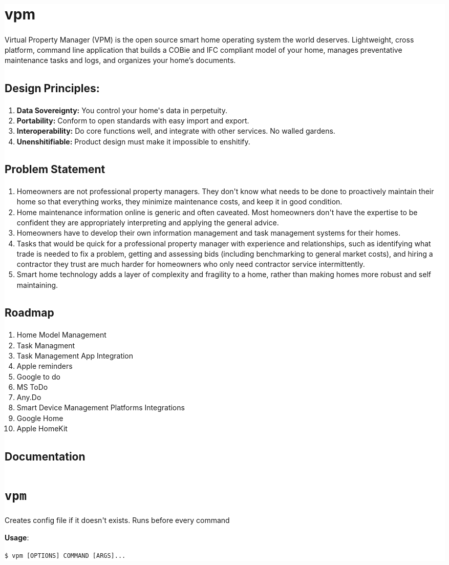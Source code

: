# vpm
Virtual Property Manager (VPM) is the open source smart home operating system the world deserves. Lightweight, cross platform, command line application that builds a COBie and IFC compliant model of your home, manages preventative maintenance tasks and logs, and organizes your home’s documents.

## Design Principles:
1. **Data Sovereignty:** You control your home's data in perpetuity.
2. **Portability:** Conform to open standards with easy import and export.
3. **Interoperability:** Do core functions well, and integrate with other services. No walled gardens.
4. **Unenshitifiable:** Product design must make it impossible to enshitify.

## Problem Statement
1. Homeowners are not professional property managers. They don't know what needs to be done to proactively maintain their home so that everything works, they minimize maintenance costs, and keep it in good condition.
2. Home maintenance information online is generic and often caveated. Most homeowners don't have the expertise to be confident they are appropriately interpreting and applying the general advice.
3. Homeowners have to develop their own information management and task management systems for their homes.
4. Tasks that would be quick for a professional property manager with experience and relationships, such as identifying what trade is needed to fix a problem, getting and assessing bids (including benchmarking to general market costs), and hiring a contractor they trust are much harder for homeowners who only need contractor service intermittently.
5. Smart home technology adds a layer of complexity and fragility to a home, rather than making homes more robust and self maintaining.

## Roadmap
1. Home Model Management
2. Task Managment
3. Task Management App Integration
  1. Apple reminders
  2. Google to do
  3. MS ToDo
  4. Any.Do
5. Smart Device Management Platforms Integrations
  1. Google Home
  2. Apple HomeKit

## Documentation
# `vpm`

Creates config file if it doesn&#x27;t exists. Runs before every command

**Usage**:

```console
$ vpm [OPTIONS] COMMAND [ARGS]...
```
